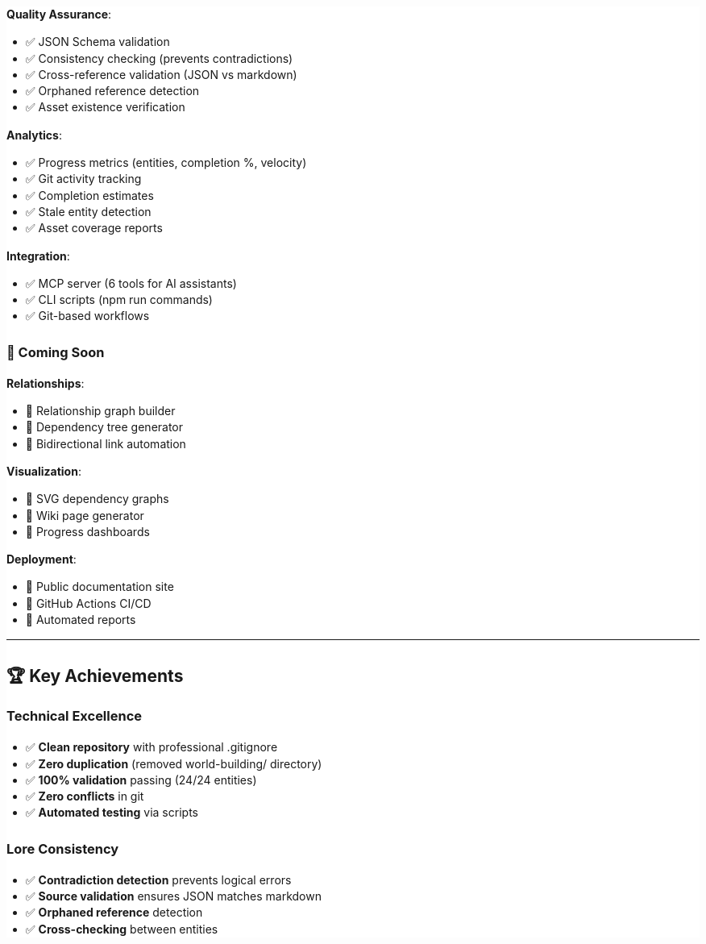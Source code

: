 **Quality Assurance**:
- ✅ JSON Schema validation
- ✅ Consistency checking (prevents contradictions)
- ✅ Cross-reference validation (JSON vs markdown)
- ✅ Orphaned reference detection
- ✅ Asset existence verification

**Analytics**:
- ✅ Progress metrics (entities, completion %, velocity)
- ✅ Git activity tracking
- ✅ Completion estimates
- ✅ Stale entity detection
- ✅ Asset coverage reports

**Integration**:
- ✅ MCP server (6 tools for AI assistants)
- ✅ CLI scripts (npm run commands)
- ✅ Git-based workflows

### 🚧 Coming Soon

**Relationships**:
- 🚧 Relationship graph builder
- 🚧 Dependency tree generator
- 🚧 Bidirectional link automation

**Visualization**:
- 🚧 SVG dependency graphs
- 🚧 Wiki page generator
- 🚧 Progress dashboards

**Deployment**:
- 🚧 Public documentation site
- 🚧 GitHub Actions CI/CD
- 🚧 Automated reports

---

## 🏆 Key Achievements

### Technical Excellence
- ✅ **Clean repository** with professional .gitignore
- ✅ **Zero duplication** (removed world-building/ directory)
- ✅ **100% validation** passing (24/24 entities)
- ✅ **Zero conflicts** in git
- ✅ **Automated testing** via scripts

### Lore Consistency
- ✅ **Contradiction detection** prevents logical errors
- ✅ **Source validation** ensures JSON matches markdown
- ✅ **Orphaned reference** detection
- ✅ **Cross-checking** between entities
